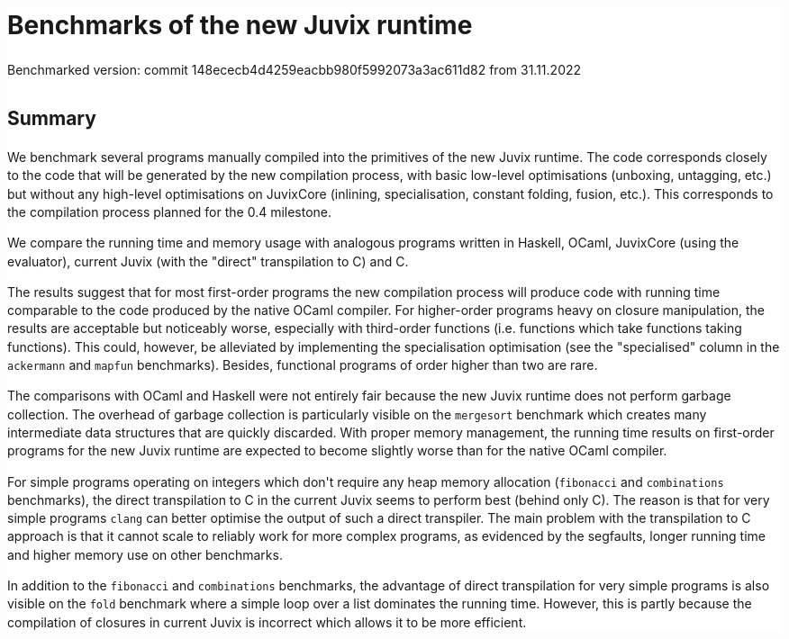 Benchmarks of the new Juvix runtime
====================================

Benchmarked version: commit 148ececb4d4259eacbb980f5992073a3ac611d82 from 31.11.2022

Summary
-------

We benchmark several programs manually compiled into the primitives of
the new Juvix runtime. The code corresponds closely to the code that
will be generated by the new compilation process, with basic low-level
optimisations (unboxing, untagging, etc.) but without any high-level
optimisations on JuvixCore (inlining, specialisation, constant
folding, fusion, etc.). This corresponds to the compilation process
planned for the 0.4 milestone.

We compare the running time and memory usage with analogous programs
written in Haskell, OCaml, JuvixCore (using the evaluator), current
Juvix (with the "direct" transpilation to C) and C.

The results suggest that for most first-order programs the new
compilation process will produce code with running time comparable to
the code produced by the native OCaml compiler. For higher-order
programs heavy on closure manipulation, the results are acceptable but
noticeably worse, especially with third-order functions
(i.e. functions which take functions taking functions). This could,
however, be alleviated by implementing the specialisation optimisation
(see the "specialised" column in the `ackermann` and `mapfun`
benchmarks). Besides, functional programs of order higher than two are
rare.

The comparisons with OCaml and Haskell were not entirely fair because
the new Juvix runtime does not perform garbage collection. The
overhead of garbage collection is particularly visible on the
`mergesort` benchmark which creates many intermediate data structures
that are quickly discarded. With proper memory management, the running
time results on first-order programs for the new Juvix runtime are
expected to become slightly worse than for the native OCaml compiler.

For simple programs operating on integers which don't require any heap
memory allocation (`fibonacci` and `combinations` benchmarks), the
direct transpilation to C in the current Juvix seems to perform best
(behind only C). The reason is that for very simple programs `clang`
can better optimise the output of such a direct transpiler. The main
problem with the transpilation to C approach is that it cannot scale
to reliably work for more complex programs, as evidenced by the
segfaults, longer running time and higher memory use on other
benchmarks.

In addition to the `fibonacci` and `combinations` benchmarks, the
advantage of direct transpilation for very simple programs is also
visible on the `fold` benchmark where a simple loop over a list
dominates the running time. However, this is partly because the
compilation of closures in current Juvix is incorrect which allows it
to be more efficient.
